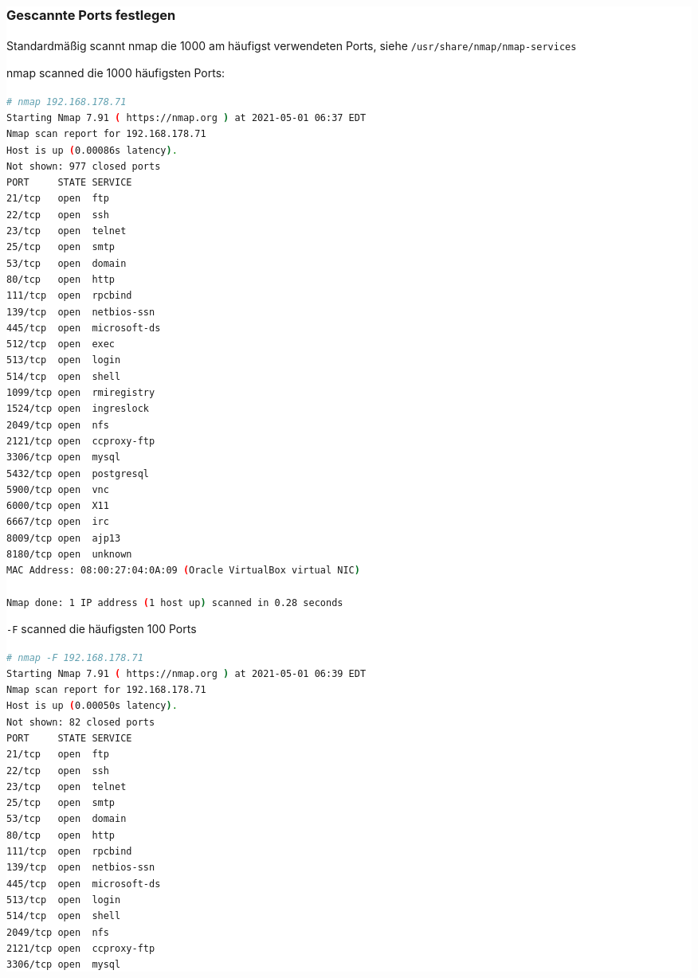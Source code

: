 

### Gescannte Ports festlegen

Standardmäßig scannt nmap die 1000 am häufigst verwendeten Ports, siehe `/usr/share/nmap/nmap-services`

nmap scanned die 1000 häufigsten Ports:

```bash
# nmap 192.168.178.71
Starting Nmap 7.91 ( https://nmap.org ) at 2021-05-01 06:37 EDT
Nmap scan report for 192.168.178.71
Host is up (0.00086s latency).
Not shown: 977 closed ports
PORT     STATE SERVICE
21/tcp   open  ftp
22/tcp   open  ssh
23/tcp   open  telnet
25/tcp   open  smtp
53/tcp   open  domain
80/tcp   open  http
111/tcp  open  rpcbind
139/tcp  open  netbios-ssn
445/tcp  open  microsoft-ds
512/tcp  open  exec
513/tcp  open  login
514/tcp  open  shell
1099/tcp open  rmiregistry
1524/tcp open  ingreslock
2049/tcp open  nfs
2121/tcp open  ccproxy-ftp
3306/tcp open  mysql
5432/tcp open  postgresql
5900/tcp open  vnc
6000/tcp open  X11
6667/tcp open  irc
8009/tcp open  ajp13
8180/tcp open  unknown
MAC Address: 08:00:27:04:0A:09 (Oracle VirtualBox virtual NIC)

Nmap done: 1 IP address (1 host up) scanned in 0.28 seconds
```

`-F` scanned die häufigsten 100 Ports

```bash
# nmap -F 192.168.178.71
Starting Nmap 7.91 ( https://nmap.org ) at 2021-05-01 06:39 EDT
Nmap scan report for 192.168.178.71
Host is up (0.00050s latency).
Not shown: 82 closed ports
PORT     STATE SERVICE
21/tcp   open  ftp
22/tcp   open  ssh
23/tcp   open  telnet
25/tcp   open  smtp
53/tcp   open  domain
80/tcp   open  http
111/tcp  open  rpcbind
139/tcp  open  netbios-ssn
445/tcp  open  microsoft-ds
513/tcp  open  login
514/tcp  open  shell
2049/tcp open  nfs
2121/tcp open  ccproxy-ftp
3306/tcp open  mysql
```